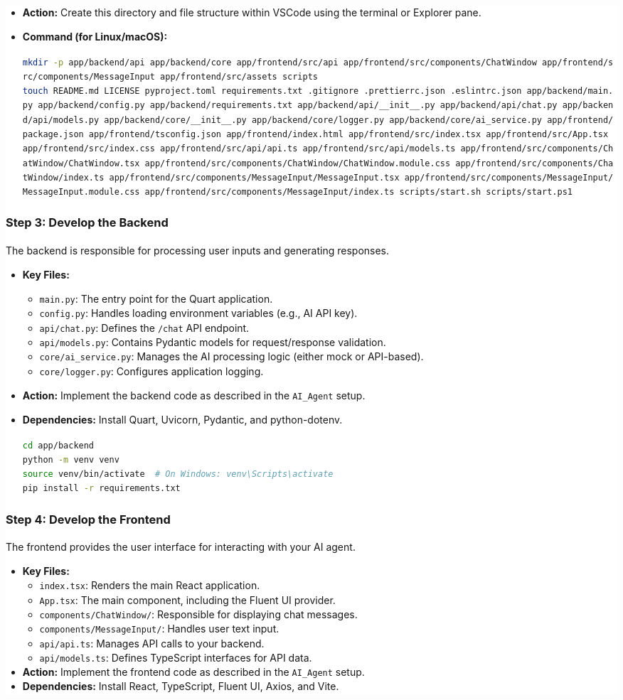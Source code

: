 - **Action:** Create this directory and file structure within VSCode using the terminal or Explorer pane.
- **Command (for Linux/macOS):**

  ```bash
  mkdir -p app/backend/api app/backend/core app/frontend/src/api app/frontend/src/components/ChatWindow app/frontend/src/components/MessageInput app/frontend/src/assets scripts
  touch README.md LICENSE pyproject.toml requirements.txt .gitignore .prettierrc.json .eslintrc.json app/backend/main.py app/backend/config.py app/backend/requirements.txt app/backend/api/__init__.py app/backend/api/chat.py app/backend/api/models.py app/backend/core/__init__.py app/backend/core/logger.py app/backend/core/ai_service.py app/frontend/package.json app/frontend/tsconfig.json app/frontend/index.html app/frontend/src/index.tsx app/frontend/src/App.tsx app/frontend/src/index.css app/frontend/src/api/api.ts app/frontend/src/api/models.ts app/frontend/src/components/ChatWindow/ChatWindow.tsx app/frontend/src/components/ChatWindow/ChatWindow.module.css app/frontend/src/components/ChatWindow/index.ts app/frontend/src/components/MessageInput/MessageInput.tsx app/frontend/src/components/MessageInput/MessageInput.module.css app/frontend/src/components/MessageInput/index.ts scripts/start.sh scripts/start.ps1
  ```

### Step 3: Develop the Backend

The backend is responsible for processing user inputs and generating responses.

- **Key Files:**
  - `main.py`: The entry point for the Quart application.
  - `config.py`: Handles loading environment variables (e.g., AI API key).
  - `api/chat.py`: Defines the `/chat` API endpoint.
  - `api/models.py`: Contains Pydantic models for request/response validation.
  - `core/ai_service.py`: Manages the AI processing logic (either mock or API-based).
  - `core/logger.py`: Configures application logging.
- **Action:** Implement the backend code as described in the `AI_Agent` setup.
- **Dependencies:** Install Quart, Uvicorn, Pydantic, and python-dotenv.

  ```bash
  cd app/backend
  python -m venv venv
  source venv/bin/activate  # On Windows: venv\Scripts\activate
  pip install -r requirements.txt
  ```

### Step 4: Develop the Frontend

The frontend provides the user interface for interacting with your AI agent.

- **Key Files:**
  - `index.tsx`: Renders the main React application.
  - `App.tsx`: The main component, including the Fluent UI provider.
  - `components/ChatWindow/`: Responsible for displaying chat messages.
  - `components/MessageInput/`: Handles user text input.
  - `api/api.ts`: Manages API calls to your backend.
  - `api/models.ts`: Defines TypeScript interfaces for API data.
- **Action:** Implement the frontend code as described in the `AI_Agent` setup.
- **Dependencies:** Install React, TypeScript, Fluent UI, Axios, and Vite.
